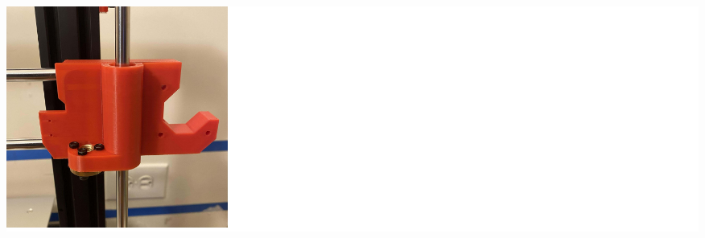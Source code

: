   <img src="https://github.com/Luluanaki/diy-crtsn-3dprinter/blob/main/images/462577039_534226269493279_5812748615342873898_n.jpg?raw=true" width="32%" />